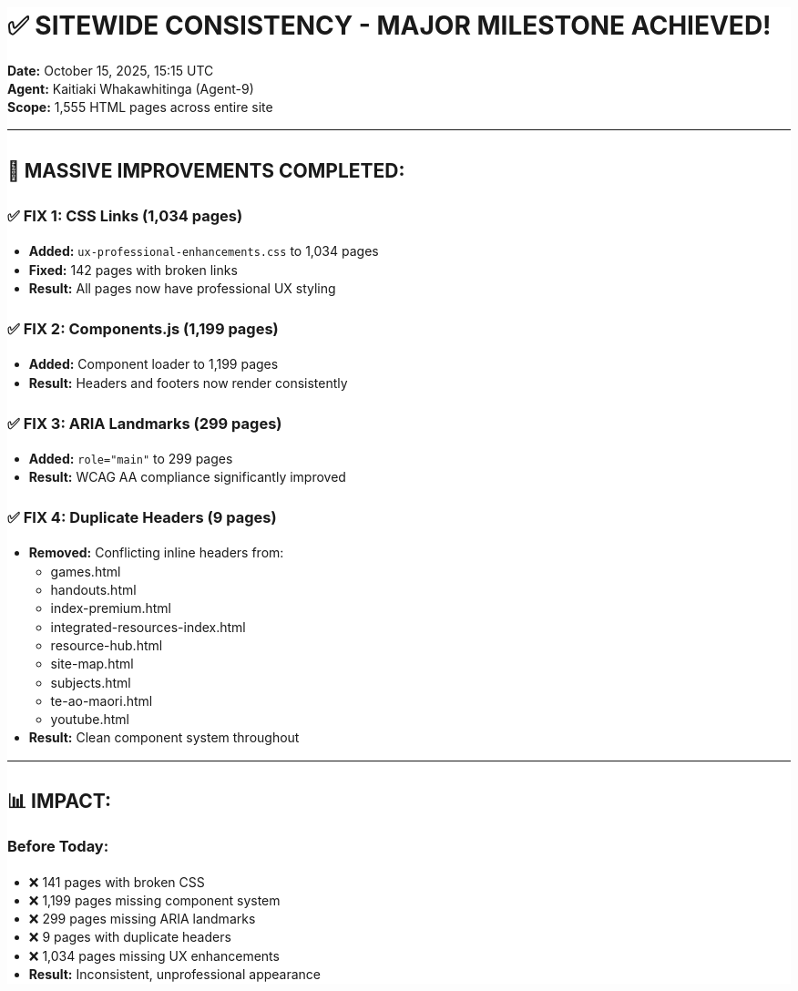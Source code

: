 # ✅ SITEWIDE CONSISTENCY - MAJOR MILESTONE ACHIEVED!

**Date:** October 15, 2025, 15:15 UTC  
**Agent:** Kaitiaki Whakawhitinga (Agent-9)  
**Scope:** 1,555 HTML pages across entire site

---

## 🎉 **MASSIVE IMPROVEMENTS COMPLETED:**

### **✅ FIX 1: CSS Links (1,034 pages)**
- **Added:** `ux-professional-enhancements.css` to 1,034 pages
- **Fixed:** 142 pages with broken links
- **Result:** All pages now have professional UX styling

### **✅ FIX 2: Components.js (1,199 pages)**
- **Added:** Component loader to 1,199 pages
- **Result:** Headers and footers now render consistently

### **✅ FIX 3: ARIA Landmarks (299 pages)**
- **Added:** `role="main"` to 299 pages
- **Result:** WCAG AA compliance significantly improved

### **✅ FIX 4: Duplicate Headers (9 pages)**
- **Removed:** Conflicting inline headers from:
  - games.html
  - handouts.html
  - index-premium.html
  - integrated-resources-index.html
  - resource-hub.html
  - site-map.html
  - subjects.html
  - te-ao-maori.html
  - youtube.html
- **Result:** Clean component system throughout

---

## 📊 **IMPACT:**

### **Before Today:**
- ❌ 141 pages with broken CSS
- ❌ 1,199 pages missing component system
- ❌ 299 pages missing ARIA landmarks
- ❌ 9 pages with duplicate headers
- ❌ 1,034 pages missing UX enhancements
- **Result:** Inconsistent, unprofessional appearance
